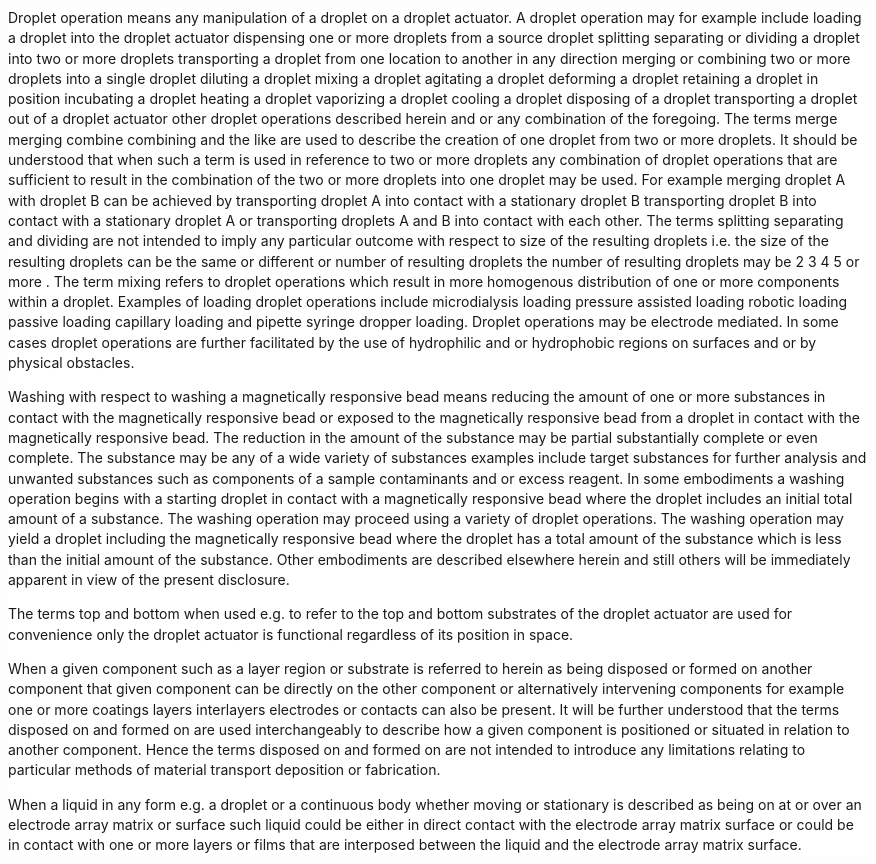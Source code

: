  Droplet operation means any manipulation of a droplet on a droplet actuator. A droplet operation may for example include loading a droplet into the droplet actuator dispensing one or more droplets from a source droplet splitting separating or dividing a droplet into two or more droplets transporting a droplet from one location to another in any direction merging or combining two or more droplets into a single droplet diluting a droplet mixing a droplet agitating a droplet deforming a droplet retaining a droplet in position incubating a droplet heating a droplet vaporizing a droplet cooling a droplet disposing of a droplet transporting a droplet out of a droplet actuator other droplet operations described herein and or any combination of the foregoing. The terms merge merging combine combining and the like are used to describe the creation of one droplet from two or more droplets. It should be understood that when such a term is used in reference to two or more droplets any combination of droplet operations that are sufficient to result in the combination of the two or more droplets into one droplet may be used. For example merging droplet A with droplet B can be achieved by transporting droplet A into contact with a stationary droplet B transporting droplet B into contact with a stationary droplet A or transporting droplets A and B into contact with each other. The terms splitting separating and dividing are not intended to imply any particular outcome with respect to size of the resulting droplets i.e. the size of the resulting droplets can be the same or different or number of resulting droplets the number of resulting droplets may be 2 3 4 5 or more . The term mixing refers to droplet operations which result in more homogenous distribution of one or more components within a droplet. Examples of loading droplet operations include microdialysis loading pressure assisted loading robotic loading passive loading capillary loading and pipette syringe dropper loading. Droplet operations may be electrode mediated. In some cases droplet operations are further facilitated by the use of hydrophilic and or hydrophobic regions on surfaces and or by physical obstacles.

 Washing with respect to washing a magnetically responsive bead means reducing the amount of one or more substances in contact with the magnetically responsive bead or exposed to the magnetically responsive bead from a droplet in contact with the magnetically responsive bead. The reduction in the amount of the substance may be partial substantially complete or even complete. The substance may be any of a wide variety of substances examples include target substances for further analysis and unwanted substances such as components of a sample contaminants and or excess reagent. In some embodiments a washing operation begins with a starting droplet in contact with a magnetically responsive bead where the droplet includes an initial total amount of a substance. The washing operation may proceed using a variety of droplet operations. The washing operation may yield a droplet including the magnetically responsive bead where the droplet has a total amount of the substance which is less than the initial amount of the substance. Other embodiments are described elsewhere herein and still others will be immediately apparent in view of the present disclosure.

The terms top and bottom when used e.g. to refer to the top and bottom substrates of the droplet actuator are used for convenience only the droplet actuator is functional regardless of its position in space.

When a given component such as a layer region or substrate is referred to herein as being disposed or formed on another component that given component can be directly on the other component or alternatively intervening components for example one or more coatings layers interlayers electrodes or contacts can also be present. It will be further understood that the terms disposed on and formed on are used interchangeably to describe how a given component is positioned or situated in relation to another component. Hence the terms disposed on and formed on are not intended to introduce any limitations relating to particular methods of material transport deposition or fabrication.

When a liquid in any form e.g. a droplet or a continuous body whether moving or stationary is described as being on at or over an electrode array matrix or surface such liquid could be either in direct contact with the electrode array matrix surface or could be in contact with one or more layers or films that are interposed between the liquid and the electrode array matrix surface.
